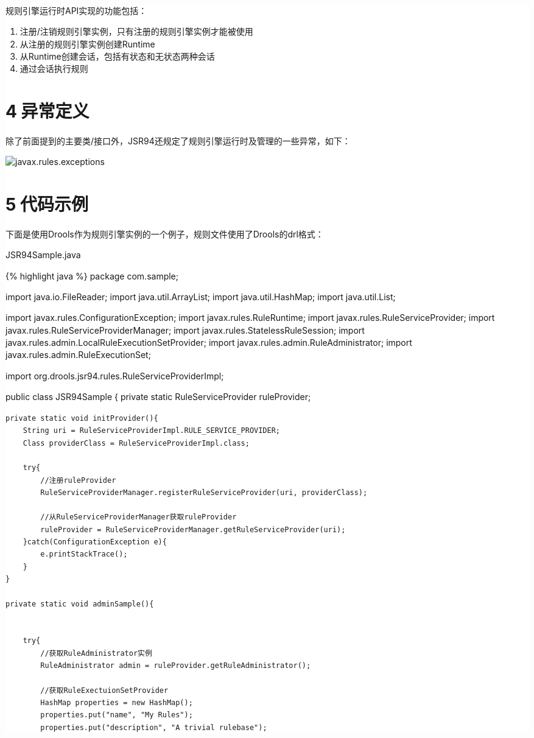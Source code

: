 规则引擎运行时API实现的功能包括：

1. 注册/注销规则引擎实例，只有注册的规则引擎实例才能被使用
2. 从注册的规则引擎实例创建Runtime
3. 从Runtime创建会话，包括有状态和无状态两种会话
4. 通过会话执行规则

# 4 异常定义

除了前面提到的主要类/接口外，JSR94还规定了规则引擎运行时及管理的一些异常，如下：

![javax.rules.exceptions](/images/rule-engine/javax.rules.exceptions.png)


# 5 代码示例

下面是使用Drools作为规则引擎实例的一个例子，规则文件使用了Drools的drl格式：

JSR94Sample.java

{% highlight java %}
package com.sample;

import java.io.FileReader;
import java.util.ArrayList;
import java.util.HashMap;
import java.util.List;

import javax.rules.ConfigurationException;
import javax.rules.RuleRuntime;
import javax.rules.RuleServiceProvider;
import javax.rules.RuleServiceProviderManager;
import javax.rules.StatelessRuleSession;
import javax.rules.admin.LocalRuleExecutionSetProvider;
import javax.rules.admin.RuleAdministrator;
import javax.rules.admin.RuleExecutionSet;

import org.drools.jsr94.rules.RuleServiceProviderImpl;

public class JSR94Sample {
    private static RuleServiceProvider ruleProvider;
    
    private static void initProvider(){
        String uri = RuleServiceProviderImpl.RULE_SERVICE_PROVIDER;
        Class providerClass = RuleServiceProviderImpl.class;
        
        try{
            //注册ruleProvider
            RuleServiceProviderManager.registerRuleServiceProvider(uri, providerClass);
            
            //从RuleServiceProviderManager获取ruleProvider
            ruleProvider = RuleServiceProviderManager.getRuleServiceProvider(uri);
        }catch(ConfigurationException e){
            e.printStackTrace();
        }
    }
    
    private static void adminSample(){
        

        try{
            //获取RuleAdministrator实例
            RuleAdministrator admin = ruleProvider.getRuleAdministrator();
            
            //获取RuleExectuionSetProvider
            HashMap properties = new HashMap();   
            properties.put("name", "My Rules");   
            properties.put("description", "A trivial rulebase");
            